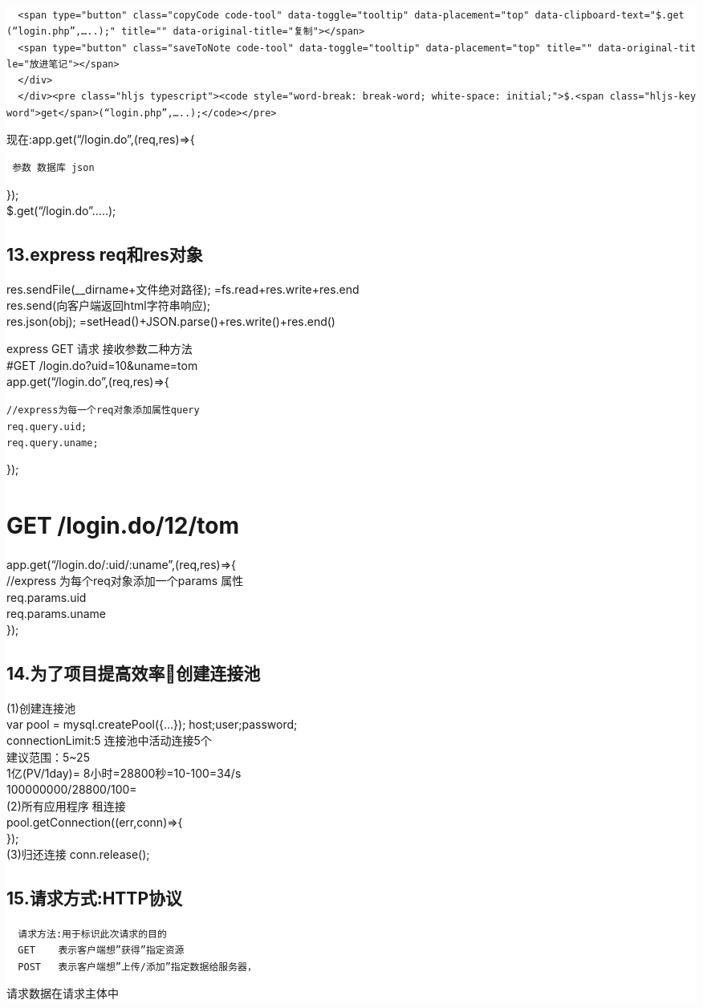       <span type="button" class="copyCode code-tool" data-toggle="tooltip" data-placement="top" data-clipboard-text="$.get(“login.php”,…..);" title="" data-original-title="复制"></span>
      <span type="button" class="saveToNote code-tool" data-toggle="tooltip" data-placement="top" title="" data-original-title="放进笔记"></span>
      </div>
      </div><pre class="hljs typescript"><code style="word-break: break-word; white-space: initial;">$.<span class="hljs-keyword">get</span>(“login.php”,…..);</code></pre>
<p>现在:app.get(“/login.do”,(req,res)=&gt;{</p>
<div class="widget-codetool" style="display:none;">
      <div class="widget-codetool--inner">
      <span class="selectCode code-tool" data-toggle="tooltip" data-placement="top" title="" data-original-title="全选"></span>
      <span type="button" class="copyCode code-tool" data-toggle="tooltip" data-placement="top" data-clipboard-text=" 参数 数据库 json" title="" data-original-title="复制"></span>
      <span type="button" class="saveToNote code-tool" data-toggle="tooltip" data-placement="top" title="" data-original-title="放进笔记"></span>
      </div>
      </div><pre class="hljs"><code style="word-break: break-word; white-space: initial;"> 参数 数据库 json</code></pre>
<p>});<br>$.get(“/login.do”…..);</p>
<h2 id="articleHeader19">13.express req和res对象</h2>
<p>res.sendFile(__dirname+文件绝对路径); =fs.read+res.write+res.end<br>res.send(向客户端返回html字符串响应);<br>res.json(obj); =setHead()+JSON.parse()+res.write()+res.end()</p>
<p>express GET 请求 接收参数二种方法<br>  #GET /login.do?uid=10&amp;uname=tom<br>  app.get(“/login.do”,(req,res)=&gt;{</p>
<div class="widget-codetool" style="display:none;">
      <div class="widget-codetool--inner">
      <span class="selectCode code-tool" data-toggle="tooltip" data-placement="top" title="" data-original-title="全选"></span>
      <span type="button" class="copyCode code-tool" data-toggle="tooltip" data-placement="top" data-clipboard-text="//express为每一个req对象添加属性query
req.query.uid;
req.query.uname;" title="" data-original-title="复制"></span>
      <span type="button" class="saveToNote code-tool" data-toggle="tooltip" data-placement="top" title="" data-original-title="放进笔记"></span>
      </div>
      </div><pre class="hljs erlang"><code>//express为每一个req对象添加属性<span class="hljs-keyword">query</span>
req.<span class="hljs-keyword">query</span>.uid;
req.<span class="hljs-keyword">query</span>.uname;</code></pre>
<p>});</p>
<h1 id="articleHeader20">GET /login.do/12/tom</h1>
<p>app.get(“/login.do/:uid/:uname”,(req,res)=&gt;{<br>  //express 为每个req对象添加一个params 属性<br>  req.params.uid<br>  req.params.uname<br>});</p>
<h2 id="articleHeader21">14.为了项目提高效率创建连接池</h2>
<p>(1)创建连接池<br>var pool = mysql.createPool({…}); host;user;password;<br>connectionLimit:5   连接池中活动连接5个 <br>建议范围：5~25<br>1亿(PV/1day)= 8小时=28800秒=10-100=34/s<br>100000000/28800/100=<br>  (2)所有应用程序 租连接<br>   pool.getConnection((err,conn)=&gt;{<br>   });<br>(3)归还连接  conn.release();</p>
<h2 id="articleHeader22">15.请求方式:HTTP协议</h2>
<div class="widget-codetool" style="display:none;">
      <div class="widget-codetool--inner">
      <span class="selectCode code-tool" data-toggle="tooltip" data-placement="top" title="" data-original-title="全选"></span>
      <span type="button" class="copyCode code-tool" data-toggle="tooltip" data-placement="top" data-clipboard-text="  请求方法:用于标识此次请求的目的
  GET    表示客户端想”获得”指定资源
  POST   表示客户端想”上传/添加”指定数据给服务器，" title="" data-original-title="复制"></span>
      <span type="button" class="saveToNote code-tool" data-toggle="tooltip" data-placement="top" title="" data-original-title="放进笔记"></span>
      </div>
      </div><pre class="hljs armasm"><code>  请求方法:用于标识此次请求的目的
  <span class="hljs-meta">GET</span>    表示客户端想”获得”指定资源
  POST   表示客户端想”上传/添加”指定数据给服务器，</code></pre>
<p>请求数据在请求主体中</p>
<div class="widget-codetool" style="display:none;">